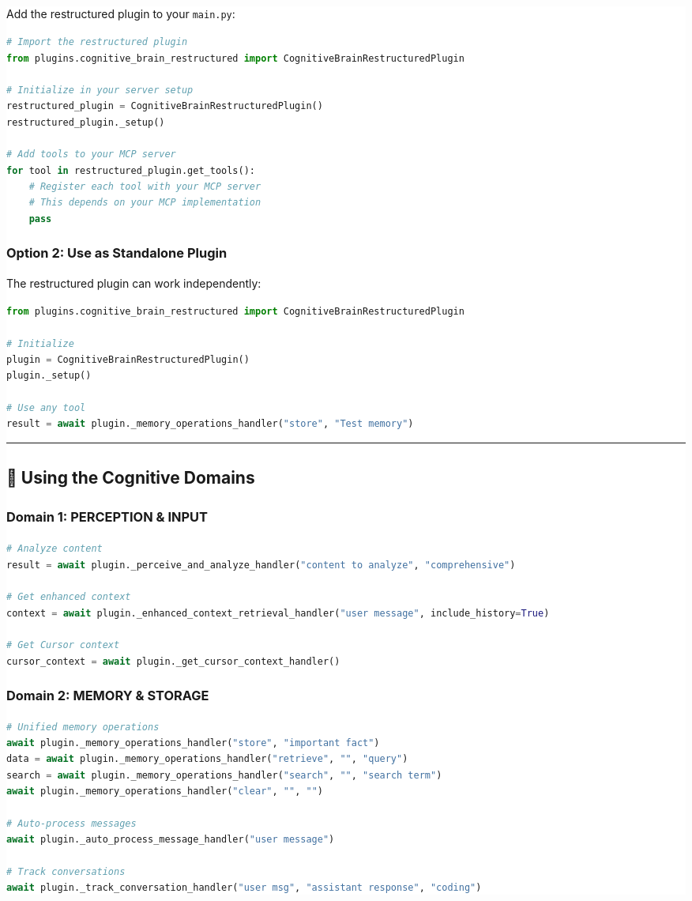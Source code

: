 Add the restructured plugin to your `main.py`:

```python
# Import the restructured plugin
from plugins.cognitive_brain_restructured import CognitiveBrainRestructuredPlugin

# Initialize in your server setup
restructured_plugin = CognitiveBrainRestructuredPlugin()
restructured_plugin._setup()

# Add tools to your MCP server
for tool in restructured_plugin.get_tools():
    # Register each tool with your MCP server
    # This depends on your MCP implementation
    pass
```

### **Option 2: Use as Standalone Plugin**

The restructured plugin can work independently:

```python
from plugins.cognitive_brain_restructured import CognitiveBrainRestructuredPlugin

# Initialize
plugin = CognitiveBrainRestructuredPlugin()
plugin._setup()

# Use any tool
result = await plugin._memory_operations_handler("store", "Test memory")
```

---

## 🧠 **Using the Cognitive Domains**

### **Domain 1: PERCEPTION & INPUT**

```python
# Analyze content
result = await plugin._perceive_and_analyze_handler("content to analyze", "comprehensive")

# Get enhanced context
context = await plugin._enhanced_context_retrieval_handler("user message", include_history=True)

# Get Cursor context
cursor_context = await plugin._get_cursor_context_handler()
```

### **Domain 2: MEMORY & STORAGE**

```python
# Unified memory operations
await plugin._memory_operations_handler("store", "important fact")
data = await plugin._memory_operations_handler("retrieve", "", "query")
search = await plugin._memory_operations_handler("search", "", "search term")
await plugin._memory_operations_handler("clear", "", "")

# Auto-process messages
await plugin._auto_process_message_handler("user message")

# Track conversations
await plugin._track_conversation_handler("user msg", "assistant response", "coding")
```

